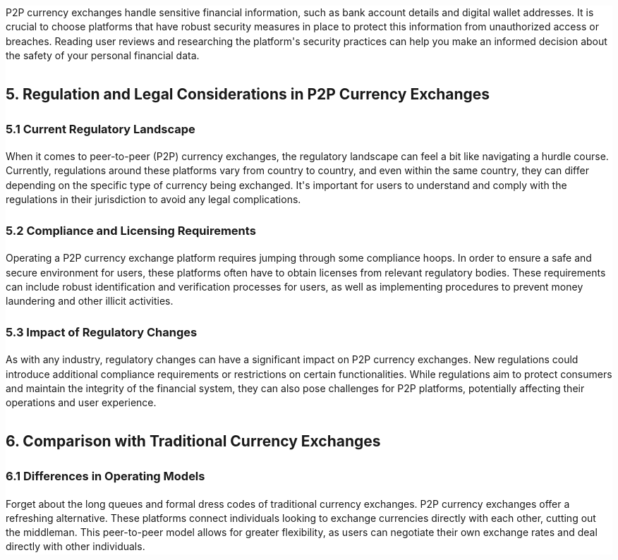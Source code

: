   
  
P2P currency exchanges handle sensitive financial information, such as bank account details and digital wallet addresses. It is crucial to choose platforms that have robust security measures in place to protect this information from unauthorized access or breaches. Reading user reviews and researching the platform's security practices can help you make an informed decision about the safety of your personal financial data.

## 5\. Regulation and Legal Considerations in P2P Currency Exchanges

  
  

### 5.1 Current Regulatory Landscape

  
When it comes to peer-to-peer (P2P) currency exchanges, the regulatory landscape can feel a bit like navigating a hurdle course. Currently, regulations around these platforms vary from country to country, and even within the same country, they can differ depending on the specific type of currency being exchanged. It's important for users to understand and comply with the regulations in their jurisdiction to avoid any legal complications.  
  

### 5.2 Compliance and Licensing Requirements

  
Operating a P2P currency exchange platform requires jumping through some compliance hoops. In order to ensure a safe and secure environment for users, these platforms often have to obtain licenses from relevant regulatory bodies. These requirements can include robust identification and verification processes for users, as well as implementing procedures to prevent money laundering and other illicit activities.  
  

### 5.3 Impact of Regulatory Changes

  
As with any industry, regulatory changes can have a significant impact on P2P currency exchanges. New regulations could introduce additional compliance requirements or restrictions on certain functionalities. While regulations aim to protect consumers and maintain the integrity of the financial system, they can also pose challenges for P2P platforms, potentially affecting their operations and user experience.  
  

## 6\. Comparison with Traditional Currency Exchanges

  
  

### 6.1 Differences in Operating Models

  
Forget about the long queues and formal dress codes of traditional currency exchanges. P2P currency exchanges offer a refreshing alternative. These platforms connect individuals looking to exchange currencies directly with each other, cutting out the middleman. This peer-to-peer model allows for greater flexibility, as users can negotiate their own exchange rates and deal directly with other individuals.  
  